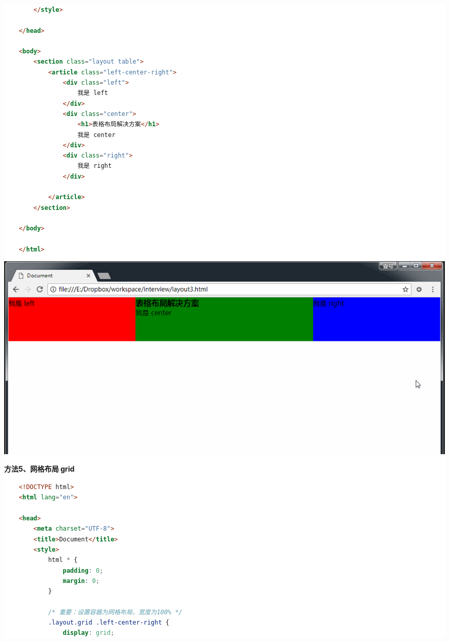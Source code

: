 ```html
        </style>
    
    </head>
    
    <body>
        <section class="layout table">
            <article class="left-center-right">
                <div class="left">
                    我是 left
                </div>
                <div class="center">
                    <h1>表格布局解决方案</h1>
                    我是 center
                </div>
                <div class="right">
                    我是 right
                </div>
    
            </article>
        </section>
    
    </body>
    
    </html>
```

![](/images/s_poetries_work_gitee_2020_07_28.gif)

**方法5、网格布局 grid**
```html
    <!DOCTYPE html>
    <html lang="en">
    
    <head>
        <meta charset="UTF-8">
        <title>Document</title>
        <style>
            html * {
                padding: 0;
                margin: 0;
            }
    
            /* 重要：设置容器为网格布局，宽度为100% */
            .layout.grid .left-center-right {
                display: grid;
```
